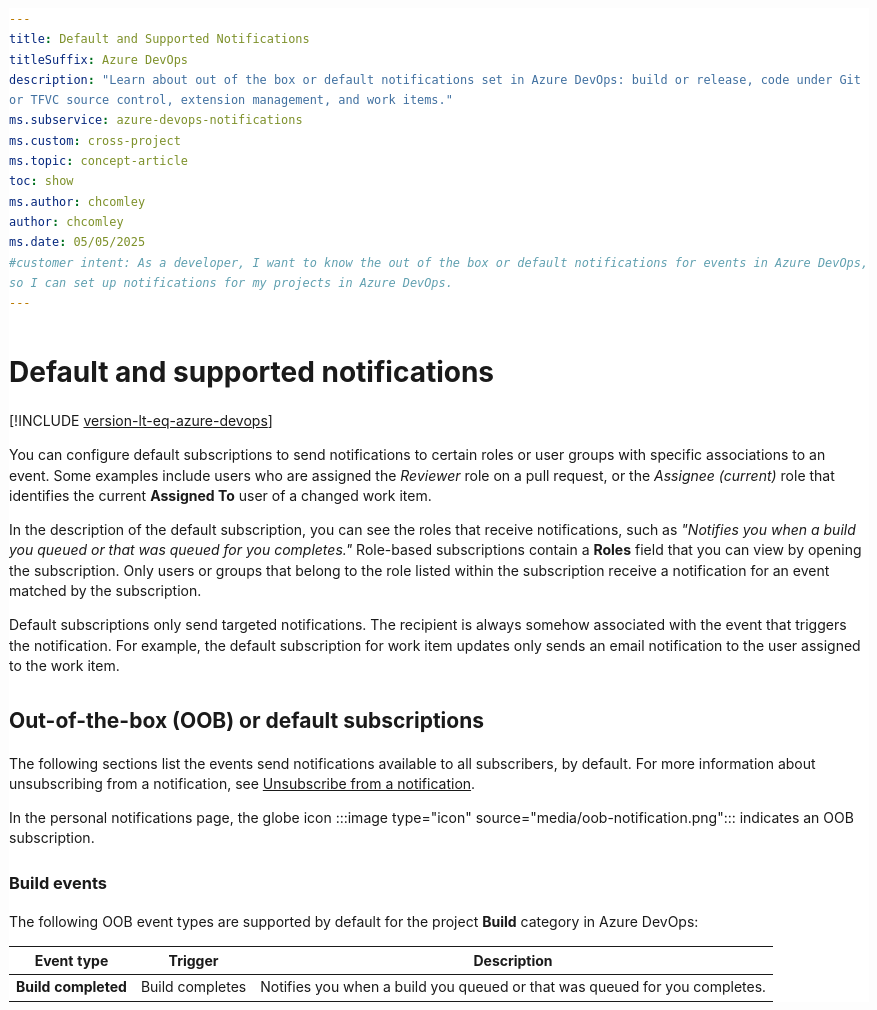 ```yaml
---
title: Default and Supported Notifications
titleSuffix: Azure DevOps
description: "Learn about out of the box or default notifications set in Azure DevOps: build or release, code under Git or TFVC source control, extension management, and work items."
ms.subservice: azure-devops-notifications
ms.custom: cross-project
ms.topic: concept-article
toc: show
ms.author: chcomley
author: chcomley
ms.date: 05/05/2025
#customer intent: As a developer, I want to know the out of the box or default notifications for events in Azure DevOps, so I can set up notifications for my projects in Azure DevOps.
---
```


# Default and supported notifications

[!INCLUDE [version-lt-eq-azure-devops](../../includes/version-lt-eq-azure-devops.md)]

You can configure default subscriptions to send notifications to certain roles or user groups with specific associations to an event. Some examples include users who are assigned the _Reviewer_ role on a pull request, or the _Assignee (current)_ role that identifies the current **Assigned To** user of a changed work item.

In the description of the default subscription, you can see the roles that receive notifications, such as _"Notifies you when a build you queued or that was queued for you completes."_ Role-based subscriptions contain a **Roles** field that you can view by opening the subscription. Only users or groups that belong to the role listed within the subscription receive a notification for an event matched by the subscription.
  
Default subscriptions only send targeted notifications. The recipient is always somehow associated with the event that triggers the notification. For example, the default subscription for work item updates only sends an email notification to the user assigned to the work item.

## Out-of-the-box (OOB) or default subscriptions

The following sections list the events send notifications available to all subscribers, by default. For more information about unsubscribing from a notification, see [Unsubscribe from a notification](unsubscribe-default-notification.md).  

In the personal notifications page, the globe icon :::image type="icon" source="media/oob-notification.png"::: indicates an OOB subscription.

### Build events

The following OOB event types are supported by default for the project **Build** category in Azure DevOps:

|Event type |Trigger |Description |
|-----------|--------|------------| 
| **Build completed** | Build completes | Notifies you when a build you queued or that was queued for you completes. |  

